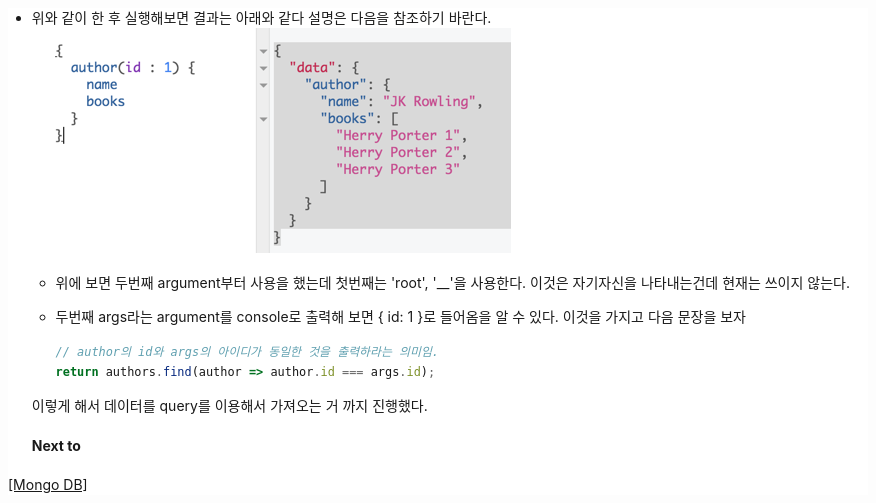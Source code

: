 - 위와 같이 한 후 실행해보면 결과는 아래와 같다 설명은 다음을 참조하기 바란다.
  ![](Images/2019-01-14_16-44-55.png)

  - 위에 보면 두번째 argument부터 사용을 했는데 첫번째는 'root', '__'을 사용한다. 이것은 자기자신을 나타내는건데 현재는 쓰이지 않는다.

  - 두번째 args라는 argument를 console로 출력해 보면 { id: 1 }로 들어옴을 알 수 있다. 이것을 가지고 다음 문장을 보자

    ```javascript
    // author의 id와 args의 아이디가 동일한 것을 출력하라는 의미임.
    return authors.find(author => author.id === args.id);
    ```

  이렇게 해서 데이터를 query를 이용해서 가져오는 거 까지 진행했다.

  #### Next to

[[Mongo DB]](ApolloServer4.md)